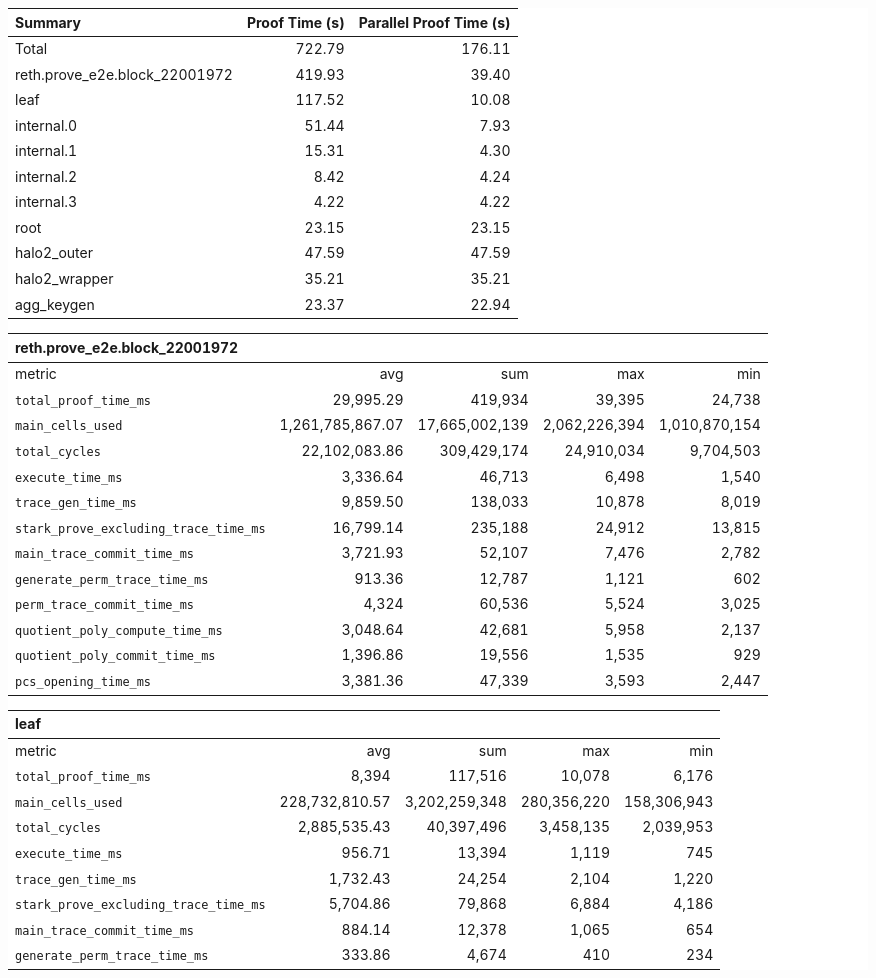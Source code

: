 | Summary | Proof Time (s) | Parallel Proof Time (s) |
|:---|---:|---:|
| Total |  722.79 |  176.11 |
| reth.prove_e2e.block_22001972 |  419.93 |  39.40 |
| leaf |  117.52 |  10.08 |
| internal.0 |  51.44 |  7.93 |
| internal.1 |  15.31 |  4.30 |
| internal.2 |  8.42 |  4.24 |
| internal.3 |  4.22 |  4.22 |
| root |  23.15 |  23.15 |
| halo2_outer |  47.59 |  47.59 |
| halo2_wrapper |  35.21 |  35.21 |
| agg_keygen |  23.37 |  22.94 |


| reth.prove_e2e.block_22001972 |||||
|:---|---:|---:|---:|---:|
|metric|avg|sum|max|min|
| `total_proof_time_ms ` |  29,995.29 |  419,934 |  39,395 |  24,738 |
| `main_cells_used     ` |  1,261,785,867.07 |  17,665,002,139 |  2,062,226,394 |  1,010,870,154 |
| `total_cycles        ` |  22,102,083.86 |  309,429,174 |  24,910,034 |  9,704,503 |
| `execute_time_ms     ` |  3,336.64 |  46,713 |  6,498 |  1,540 |
| `trace_gen_time_ms   ` |  9,859.50 |  138,033 |  10,878 |  8,019 |
| `stark_prove_excluding_trace_time_ms` |  16,799.14 |  235,188 |  24,912 |  13,815 |
| `main_trace_commit_time_ms` |  3,721.93 |  52,107 |  7,476 |  2,782 |
| `generate_perm_trace_time_ms` |  913.36 |  12,787 |  1,121 |  602 |
| `perm_trace_commit_time_ms` |  4,324 |  60,536 |  5,524 |  3,025 |
| `quotient_poly_compute_time_ms` |  3,048.64 |  42,681 |  5,958 |  2,137 |
| `quotient_poly_commit_time_ms` |  1,396.86 |  19,556 |  1,535 |  929 |
| `pcs_opening_time_ms ` |  3,381.36 |  47,339 |  3,593 |  2,447 |

| leaf |||||
|:---|---:|---:|---:|---:|
|metric|avg|sum|max|min|
| `total_proof_time_ms ` |  8,394 |  117,516 |  10,078 |  6,176 |
| `main_cells_used     ` |  228,732,810.57 |  3,202,259,348 |  280,356,220 |  158,306,943 |
| `total_cycles        ` |  2,885,535.43 |  40,397,496 |  3,458,135 |  2,039,953 |
| `execute_time_ms     ` |  956.71 |  13,394 |  1,119 |  745 |
| `trace_gen_time_ms   ` |  1,732.43 |  24,254 |  2,104 |  1,220 |
| `stark_prove_excluding_trace_time_ms` |  5,704.86 |  79,868 |  6,884 |  4,186 |
| `main_trace_commit_time_ms` |  884.14 |  12,378 |  1,065 |  654 |
| `generate_perm_trace_time_ms` |  333.86 |  4,674 |  410 |  234 |